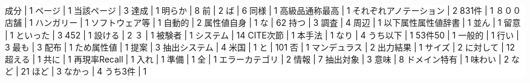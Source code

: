 成分 | 1
ページ | 1
当該ページ | 3
達成 | 1
明らか | 8
前 | 2
ば | 6
同様 | 1
高級品通称最高 | 1
それぞれアノテーション | 2
831件 | 1
８００店舗 | 1
ハンガリー | 1
ソフトウェア等 | 1
自動的 | 2
属性値自身 | 1
な | 62
持つ | 3
調査 | 4
周辺 | 1
以下属性属性値辞書 | 1
並ん | 1
留意 | 1
といった | 3
452 | 1
設ける | 2
３ | 1
被験者 | 1
システム | 14
CITE次節 | 1
本手法 | 1
なり | 4
うち以下 | 1
53件50 | 1
一般的 | 1
行い | 3
最も | 3
配布 | 1
ため属性値 | 1
提案 | 3
抽出システム | 4
米国 | 1
と | 101
否 | 1
マンデュラス | 2
出力結果 | 1
サイズ | 2
に対して | 12
超える | 1
共に | 1
再現率Recall | 1
入れ | 1
準備 | 1
全 | 1
エラーカテゴリ | 2
情報 | 7
抽出対象 | 3
意味 | 8
ドメイン特有 | 1
味わい | 2
など | 21
ほど | 3
なかっ | 4
うち3件 | 1